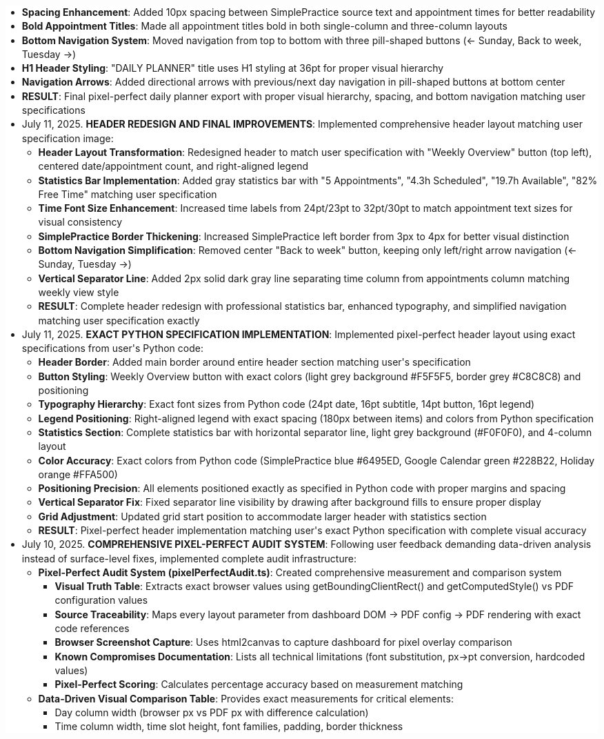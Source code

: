   - **Spacing Enhancement**: Added 10px spacing between SimplePractice source text and appointment times for better readability
  - **Bold Appointment Titles**: Made all appointment titles bold in both single-column and three-column layouts
  - **Bottom Navigation System**: Moved navigation from top to bottom with three pill-shaped buttons (← Sunday, Back to week, Tuesday →)
  - **H1 Header Styling**: "DAILY PLANNER" title uses H1 styling at 36pt for proper visual hierarchy
  - **Navigation Arrows**: Added directional arrows with previous/next day navigation in pill-shaped buttons at bottom center
  - **RESULT**: Final pixel-perfect daily planner export with proper visual hierarchy, spacing, and bottom navigation matching user specifications
- July 11, 2025. **HEADER REDESIGN AND FINAL IMPROVEMENTS**: Implemented comprehensive header layout matching user specification image:
  - **Header Layout Transformation**: Redesigned header to match user specification with "Weekly Overview" button (top left), centered date/appointment count, and right-aligned legend
  - **Statistics Bar Implementation**: Added gray statistics bar with "5 Appointments", "4.3h Scheduled", "19.7h Available", "82% Free Time" matching user specification
  - **Time Font Size Enhancement**: Increased time labels from 24pt/23pt to 32pt/30pt to match appointment text sizes for visual consistency
  - **SimplePractice Border Thickening**: Increased SimplePractice left border from 3px to 4px for better visual distinction
  - **Bottom Navigation Simplification**: Removed center "Back to week" button, keeping only left/right arrow navigation (← Sunday, Tuesday →)
  - **Vertical Separator Line**: Added 2px solid dark gray line separating time column from appointments column matching weekly view style
  - **RESULT**: Complete header redesign with professional statistics bar, enhanced typography, and simplified navigation matching user specification exactly
- July 11, 2025. **EXACT PYTHON SPECIFICATION IMPLEMENTATION**: Implemented pixel-perfect header layout using exact specifications from user's Python code:
  - **Header Border**: Added main border around entire header section matching user's specification
  - **Button Styling**: Weekly Overview button with exact colors (light grey background #F5F5F5, border grey #C8C8C8) and positioning
  - **Typography Hierarchy**: Exact font sizes from Python code (24pt date, 16pt subtitle, 14pt button, 16pt legend)
  - **Legend Positioning**: Right-aligned legend with exact spacing (180px between items) and colors from Python specification
  - **Statistics Section**: Complete statistics bar with horizontal separator line, light grey background (#F0F0F0), and 4-column layout
  - **Color Accuracy**: Exact colors from Python code (SimplePractice blue #6495ED, Google Calendar green #228B22, Holiday orange #FFA500)
  - **Positioning Precision**: All elements positioned exactly as specified in Python code with proper margins and spacing
  - **Vertical Separator Fix**: Fixed separator line visibility by drawing after background fills to ensure proper display
  - **Grid Adjustment**: Updated grid start position to accommodate larger header with statistics section
  - **RESULT**: Pixel-perfect header implementation matching user's exact Python specification with complete visual accuracy
- July 10, 2025. **COMPREHENSIVE PIXEL-PERFECT AUDIT SYSTEM**: Following user feedback demanding data-driven analysis instead of surface-level fixes, implemented complete audit infrastructure:
  - **Pixel-Perfect Audit System (pixelPerfectAudit.ts)**: Created comprehensive measurement and comparison system
    - **Visual Truth Table**: Extracts exact browser values using getBoundingClientRect() and getComputedStyle() vs PDF configuration values
    - **Source Traceability**: Maps every layout parameter from dashboard DOM → PDF config → PDF rendering with exact code references
    - **Browser Screenshot Capture**: Uses html2canvas to capture dashboard for pixel overlay comparison
    - **Known Compromises Documentation**: Lists all technical limitations (font substitution, px→pt conversion, hardcoded values)
    - **Pixel-Perfect Scoring**: Calculates percentage accuracy based on measurement matching
  - **Data-Driven Visual Comparison Table**: Provides exact measurements for critical elements:
    - Day column width (browser px vs PDF px with difference calculation)
    - Time column width, time slot height, font families, padding, border thickness